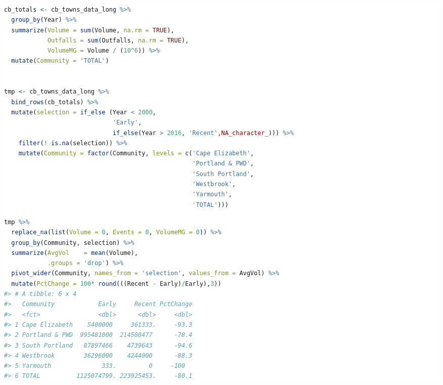 ``` r
cb_totals <- cb_towns_data_long %>%
  group_by(Year) %>%
  summarize(Volume = sum(Volume, na.rm = TRUE),
            Outfalls = sum(Outfalls, na.rm = TRUE),
            VolumeMG = Volume / (10^6)) %>%
  mutate(Community = 'TOTAL')


tmp <- cb_towns_data_long %>%
  bind_rows(cb_totals) %>%
  mutate(selection = if_else (Year < 2000,
                              'Early',
                              if_else(Year > 2016, 'Recent',NA_character_))) %>%
    filter(! is.na(selection)) %>%
    mutate(Community = factor(Community, levels = c('Cape Elizabeth',
                                                    'Portland & PWD',
                                                    'South Portland',
                                                    'Westbrook',
                                                    'Yarmouth',
                                                    'TOTAL')))
```

``` r
tmp %>%
  replace_na(list(Volume = 0, Events = 0, VolumeMG = 0)) %>%
  group_by(Community, selection) %>%
  summarize(AvgVol    = mean(Volume),
            .groups = 'drop') %>%
  pivot_wider(Community, names_from = 'selection', values_from = AvgVol) %>%
  mutate(PctChange = 100* round(((Recent - Early)/Early),3))
#> # A tibble: 6 x 4
#>   Community            Early     Recent PctChange
#>   <fct>                <dbl>      <dbl>     <dbl>
#> 1 Cape Elizabeth    5400000     361333.     -93.3
#> 2 Portland & PWD  995481000  214580477      -78.4
#> 3 South Portland   87897466    4739643      -94.6
#> 4 Westbrook        36296000    4244000      -88.3
#> 5 Yarmouth              333.         0     -100  
#> 6 TOTAL          1125074799. 223925453.     -80.1
```
